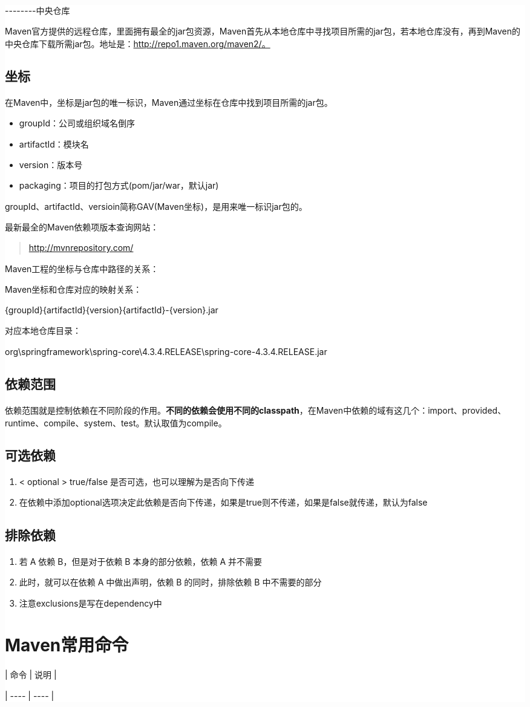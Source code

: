 --------中央仓库

Maven官方提供的远程仓库，里面拥有最全的jar包资源，Maven首先从本地仓库中寻找项目所需的jar包，若本地仓库没有，再到Maven的中央仓库下载所需jar包。地址是：http://repo1.maven.org/maven2/。

## 坐标

在Maven中，坐标是jar包的唯一标识，Maven通过坐标在仓库中找到项目所需的jar包。

- groupId：公司或组织域名倒序

- artifactId：模块名

- version：版本号

- packaging：项目的打包方式(pom/jar/war，默认jar)

groupId、artifactId、versioin简称GAV(Maven坐标)，是用来唯一标识jar包的。

最新最全的Maven依赖项版本查询网站：

> http://mvnrepository.com/

Maven工程的坐标与仓库中路径的关系：

Maven坐标和仓库对应的映射关系：

{groupId}{artifactId}{version}{artifactId}-{version}.jar

对应本地仓库目录：

org\springframework\spring-core\4.3.4.RELEASE\spring-core-4.3.4.RELEASE.jar

## 依赖范围

依赖范围就是控制依赖在不同阶段的作用。**不同的依赖会使用不同的classpath**，在Maven中依赖的域有这几个：import、provided、runtime、compile、system、test。默认取值为compile。

## 可选依赖

1. < optional > true/false 是否可选，也可以理解为是否向下传递

2. 在依赖中添加optional选项决定此依赖是否向下传递，如果是true则不传递，如果是false就传递，默认为false

## 排除依赖

1. 若 A 依赖 B，但是对于依赖 B 本身的部分依赖，依赖 A 并不需要

2. 此时，就可以在依赖 A 中做出声明，依赖 B 的同时，排除依赖 B 中不需要的部分

3. 注意exclusions是写在dependency中

# Maven常用命令

| 命令 | 说明 |

| ---- | ---- |
